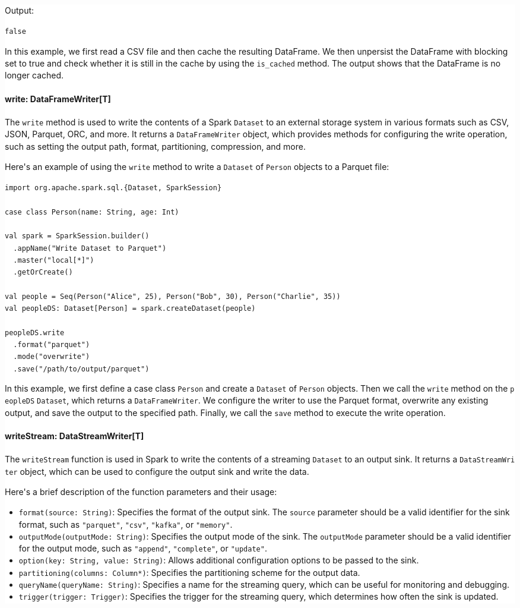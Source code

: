 Output:
```
false
```

In this example, we first read a CSV file and then cache the resulting DataFrame. We then unpersist the DataFrame with blocking set to true and check whether it is still in the cache by using the `is_cached` method. The output shows that the DataFrame is no longer cached.



#### write: DataFrameWriter[T]

The `write` method is used to write the contents of a Spark `Dataset` to an external storage system in various formats such as CSV, JSON, Parquet, ORC, and more. It returns a `DataFrameWriter` object, which provides methods for configuring the write operation, such as setting the output path, format, partitioning, compression, and more.

Here's an example of using the `write` method to write a `Dataset` of `Person` objects to a Parquet file:

```
import org.apache.spark.sql.{Dataset, SparkSession}

case class Person(name: String, age: Int)

val spark = SparkSession.builder()
  .appName("Write Dataset to Parquet")
  .master("local[*]")
  .getOrCreate()

val people = Seq(Person("Alice", 25), Person("Bob", 30), Person("Charlie", 35))
val peopleDS: Dataset[Person] = spark.createDataset(people)

peopleDS.write
  .format("parquet")
  .mode("overwrite")
  .save("/path/to/output/parquet")
```

In this example, we first define a case class `Person` and create a `Dataset` of `Person` objects. Then we call the `write` method on the `peopleDS` `Dataset`, which returns a `DataFrameWriter`. We configure the writer to use the Parquet format, overwrite any existing output, and save the output to the specified path. Finally, we call the `save` method to execute the write operation.



#### writeStream: DataStreamWriter[T]

The `writeStream` function is used in Spark to write the contents of a streaming `Dataset` to an output sink. It returns a `DataStreamWriter` object, which can be used to configure the output sink and write the data.

Here's a brief description of the function parameters and their usage:

- `format(source: String)`: Specifies the format of the output sink. The `source` parameter should be a valid identifier for the sink format, such as `"parquet"`, `"csv"`, `"kafka"`, or `"memory"`.
- `outputMode(outputMode: String)`: Specifies the output mode of the sink. The `outputMode` parameter should be a valid identifier for the output mode, such as `"append"`, `"complete"`, or `"update"`.
- `option(key: String, value: String)`: Allows additional configuration options to be passed to the sink.
- `partitioning(columns: Column*)`: Specifies the partitioning scheme for the output data.
- `queryName(queryName: String)`: Specifies a name for the streaming query, which can be useful for monitoring and debugging.
- `trigger(trigger: Trigger)`: Specifies the trigger for the streaming query, which determines how often the sink is updated.
